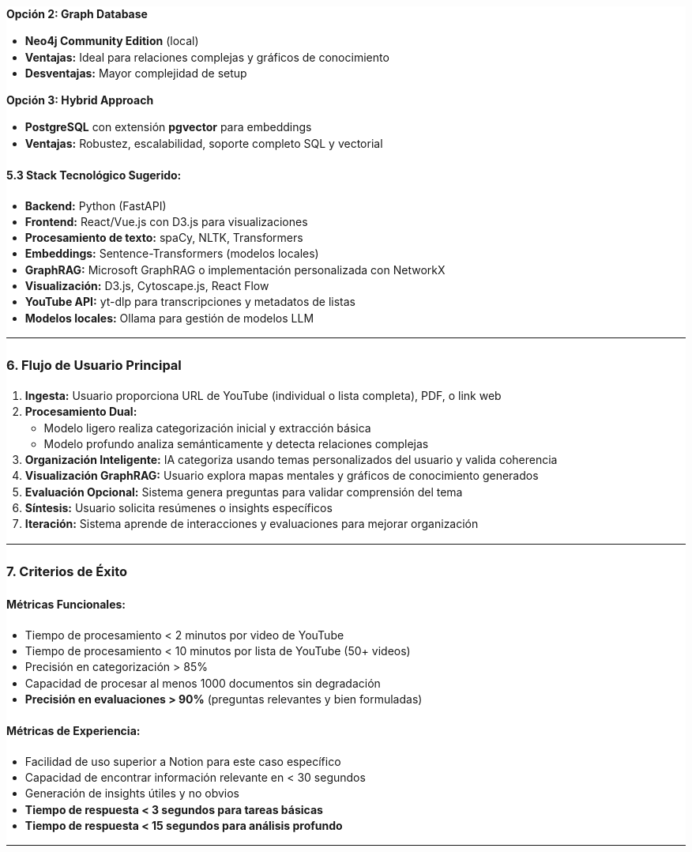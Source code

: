 **Opción 2: Graph Database**
- **Neo4j Community Edition** (local)
- **Ventajas:** Ideal para relaciones complejas y gráficos de conocimiento
- **Desventajas:** Mayor complejidad de setup

**Opción 3: Hybrid Approach**
- **PostgreSQL** con extensión **pgvector** para embeddings
- **Ventajas:** Robustez, escalabilidad, soporte completo SQL y vectorial

#### **5.3 Stack Tecnológico Sugerido:**
- **Backend:** Python (FastAPI)
- **Frontend:** React/Vue.js con D3.js para visualizaciones
- **Procesamiento de texto:** spaCy, NLTK, Transformers
- **Embeddings:** Sentence-Transformers (modelos locales)
- **GraphRAG:** Microsoft GraphRAG o implementación personalizada con NetworkX
- **Visualización:** D3.js, Cytoscape.js, React Flow
- **YouTube API:** yt-dlp para transcripciones y metadatos de listas
- **Modelos locales:** Ollama para gestión de modelos LLM

---

### 6. **Flujo de Usuario Principal**

1. **Ingesta:** Usuario proporciona URL de YouTube (individual o lista completa), PDF, o link web
2. **Procesamiento Dual:** 
   - Modelo ligero realiza categorización inicial y extracción básica
   - Modelo profundo analiza semánticamente y detecta relaciones complejas
3. **Organización Inteligente:** IA categoriza usando temas personalizados del usuario y valida coherencia
4. **Visualización GraphRAG:** Usuario explora mapas mentales y gráficos de conocimiento generados
5. **Evaluación Opcional:** Sistema genera preguntas para validar comprensión del tema
6. **Síntesis:** Usuario solicita resúmenes o insights específicos
7. **Iteración:** Sistema aprende de interacciones y evaluaciones para mejorar organización

---

### 7. **Criterios de Éxito**

#### **Métricas Funcionales:**
- Tiempo de procesamiento < 2 minutos por video de YouTube
- Tiempo de procesamiento < 10 minutos por lista de YouTube (50+ videos)
- Precisión en categorización > 85%
- Capacidad de procesar al menos 1000 documentos sin degradación
- **Precisión en evaluaciones > 90%** (preguntas relevantes y bien formuladas)

#### **Métricas de Experiencia:**
- Facilidad de uso superior a Notion para este caso específico
- Capacidad de encontrar información relevante en < 30 segundos
- Generación de insights útiles y no obvios
- **Tiempo de respuesta < 3 segundos para tareas básicas**
- **Tiempo de respuesta < 15 segundos para análisis profundo**

---

